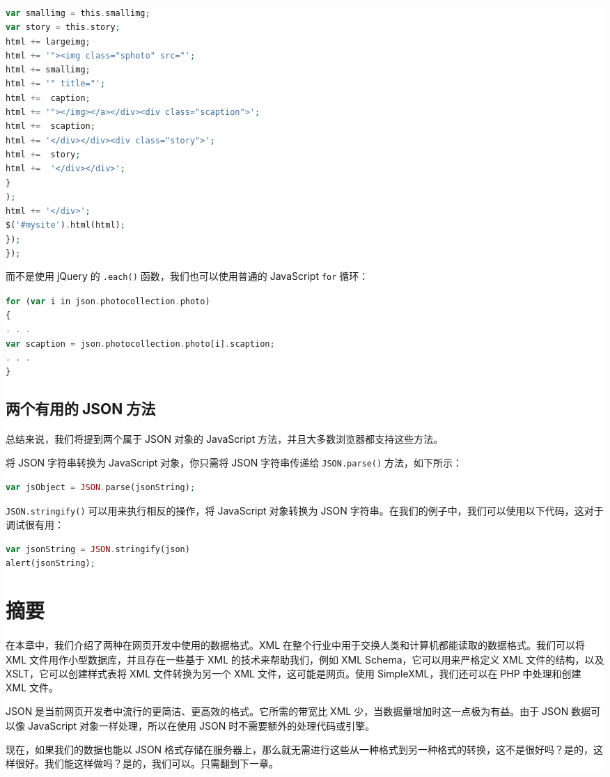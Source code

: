 ```php
var smallimg = this.smallimg;
var story = this.story;
html += largeimg;
html += '"><img class="sphoto" src="';
html += smallimg;
html += '" title="';
html +=  caption;
html += '"></img></a></div><div class="scaption">';
html +=  scaption;
html += '</div></div><div class="story">';
html +=  story;
html +=  '</div></div>';
}
);
html += '</div>';
$('#mysite').html(html);
});
});
```

而不是使用 jQuery 的 `.each()` 函数，我们也可以使用普通的 JavaScript `for` 循环：

```php
for (var i in json.photocollection.photo)
{
. . .
var scaption = json.photocollection.photo[i].scaption;
. . .
}
```

## 两个有用的 JSON 方法

总结来说，我们将提到两个属于 JSON 对象的 JavaScript 方法，并且大多数浏览器都支持这些方法。

将 JSON 字符串转换为 JavaScript 对象，你只需将 JSON 字符串传递给 `JSON.parse()` 方法，如下所示：

```php
var jsObject = JSON.parse(jsonString);
```

`JSON.stringify()` 可以用来执行相反的操作，将 JavaScript 对象转换为 JSON 字符串。在我们的例子中，我们可以使用以下代码，这对于调试很有用：

```php
var jsonString = JSON.stringify(json)
alert(jsonString);
```

# 摘要

在本章中，我们介绍了两种在网页开发中使用的数据格式。XML 在整个行业中用于交换人类和计算机都能读取的数据格式。我们可以将 XML 文件用作小型数据库，并且存在一些基于 XML 的技术来帮助我们，例如 XML Schema，它可以用来严格定义 XML 文件的结构，以及 XSLT，它可以创建样式表将 XML 文件转换为另一个 XML 文件，这可能是网页。使用 SimpleXML，我们还可以在 PHP 中处理和创建 XML 文件。

JSON 是当前网页开发者中流行的更简洁、更高效的格式。它所需的带宽比 XML 少，当数据量增加时这一点极为有益。由于 JSON 数据可以像 JavaScript 对象一样处理，所以在使用 JSON 时不需要额外的处理代码或引擎。

现在，如果我们的数据也能以 JSON 格式存储在服务器上，那么就无需进行这些从一种格式到另一种格式的转换，这不是很好吗？是的，这样很好。我们能这样做吗？是的，我们可以。只需翻到下一章。

